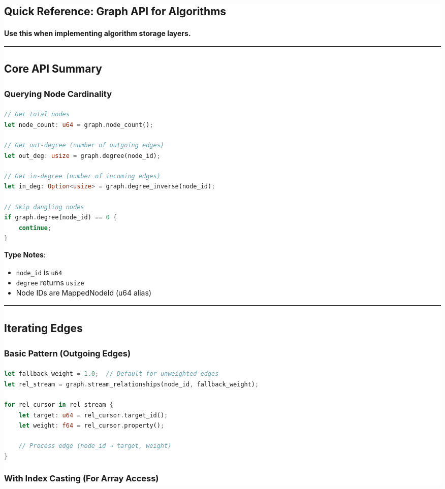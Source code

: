 ## Quick Reference: Graph API for Algorithms

**Use this when implementing algorithm storage layers.**

---

## Core API Summary

### Querying Node Cardinality

```rust
// Get total nodes
let node_count: u64 = graph.node_count();

// Get out-degree (number of outgoing edges)
let out_deg: usize = graph.degree(node_id);

// Get in-degree (number of incoming edges)
let in_deg: Option<usize> = graph.degree_inverse(node_id);

// Skip dangling nodes
if graph.degree(node_id) == 0 {
    continue;
}
```

**Type Notes**:

- `node_id` is `u64`
- `degree` returns `usize`
- Node IDs are MappedNodeId (u64 alias)

---

## Iterating Edges

### Basic Pattern (Outgoing Edges)

```rust
let fallback_weight = 1.0;  // Default for unweighted edges
let rel_stream = graph.stream_relationships(node_id, fallback_weight);

for rel_cursor in rel_stream {
    let target: u64 = rel_cursor.target_id();
    let weight: f64 = rel_cursor.property();

    // Process edge (node_id → target, weight)
}
```

### With Index Casting (For Array Access)
